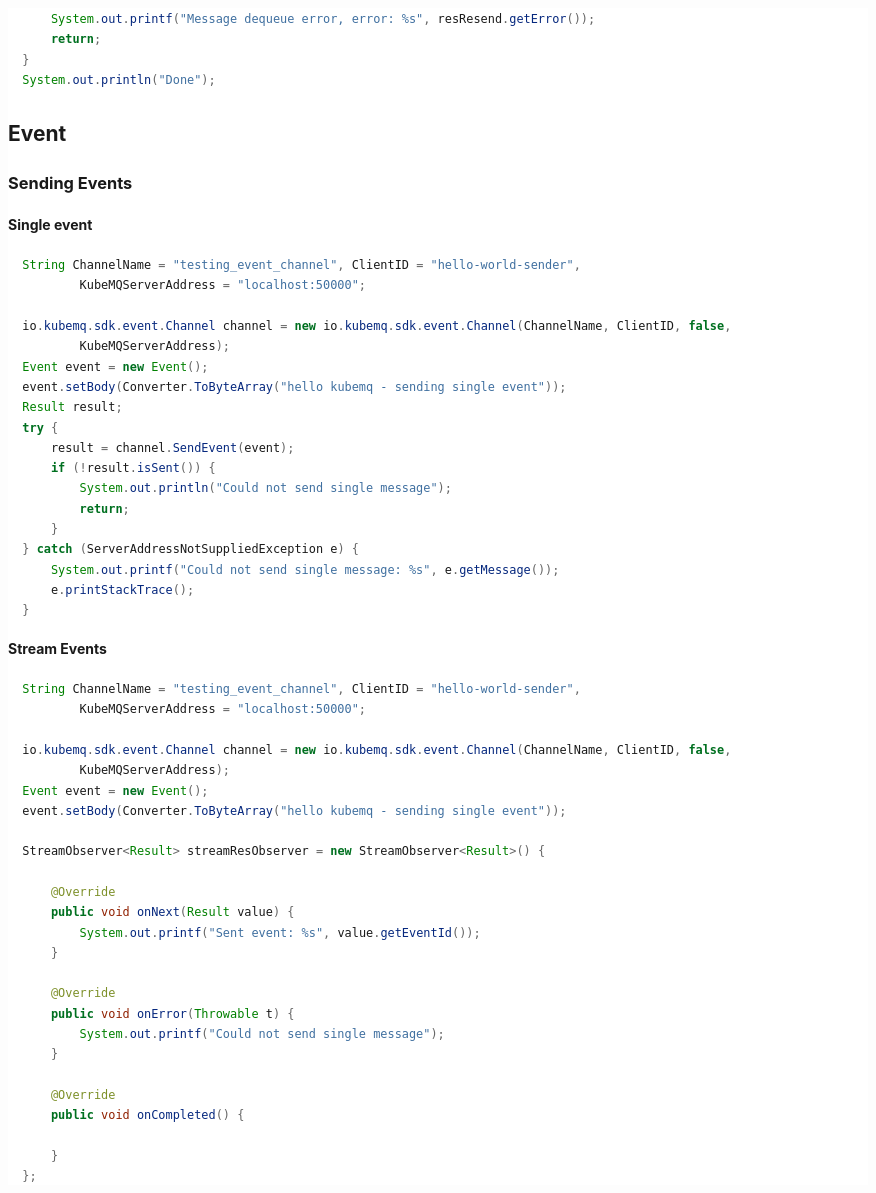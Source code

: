 ```java
      System.out.printf("Message dequeue error, error: %s", resResend.getError());
      return;
  }
  System.out.println("Done");
```

## Event

### Sending Events

#### Single event
```java
  String ChannelName = "testing_event_channel", ClientID = "hello-world-sender",
          KubeMQServerAddress = "localhost:50000";

  io.kubemq.sdk.event.Channel channel = new io.kubemq.sdk.event.Channel(ChannelName, ClientID, false,
          KubeMQServerAddress);
  Event event = new Event();
  event.setBody(Converter.ToByteArray("hello kubemq - sending single event"));
  Result result;
  try {
      result = channel.SendEvent(event);
      if (!result.isSent()) {
          System.out.println("Could not send single message");
          return;
      }
  } catch (ServerAddressNotSuppliedException e) {
      System.out.printf("Could not send single message: %s", e.getMessage());
      e.printStackTrace();
  }

```

#### Stream Events
```java
  String ChannelName = "testing_event_channel", ClientID = "hello-world-sender",
          KubeMQServerAddress = "localhost:50000";

  io.kubemq.sdk.event.Channel channel = new io.kubemq.sdk.event.Channel(ChannelName, ClientID, false,
          KubeMQServerAddress);
  Event event = new Event();
  event.setBody(Converter.ToByteArray("hello kubemq - sending single event"));

  StreamObserver<Result> streamResObserver = new StreamObserver<Result>() {

      @Override
      public void onNext(Result value) {
          System.out.printf("Sent event: %s", value.getEventId());
      }

      @Override
      public void onError(Throwable t) {
          System.out.printf("Could not send single message");
      }

      @Override
      public void onCompleted() {

      }
  };

```